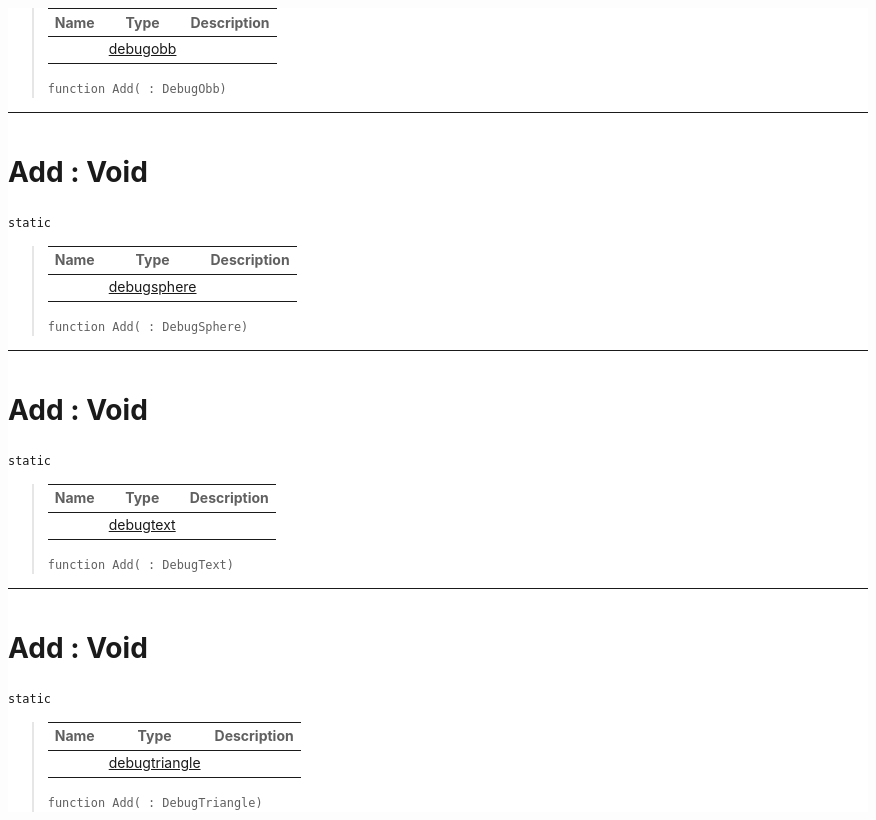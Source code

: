 > 
> |Name|Type|Description|
> |---|---|---|
> ||[debugobb](https://github.com/zeroengineteam/ZeroDocs/blob/master/code_reference/class_reference/debugobb.markdown)| |
> ``` lang=cpp, name=Nada
> function Add( : DebugObb)
> ``` 


---  
 #  Add : Void

 `static`

> 
> |Name|Type|Description|
> |---|---|---|
> ||[debugsphere](https://github.com/zeroengineteam/ZeroDocs/blob/master/code_reference/class_reference/debugsphere.markdown)| |
> ``` lang=cpp, name=Nada
> function Add( : DebugSphere)
> ``` 


---  
 #  Add : Void

 `static`

> 
> |Name|Type|Description|
> |---|---|---|
> ||[debugtext](https://github.com/zeroengineteam/ZeroDocs/blob/master/code_reference/class_reference/debugtext.markdown)| |
> ``` lang=cpp, name=Nada
> function Add( : DebugText)
> ``` 


---  
 #  Add : Void

 `static`

> 
> |Name|Type|Description|
> |---|---|---|
> ||[debugtriangle](https://github.com/zeroengineteam/ZeroDocs/blob/master/code_reference/class_reference/debugtriangle.markdown)| |
> ``` lang=cpp, name=Nada
> function Add( : DebugTriangle)
> ``` 
